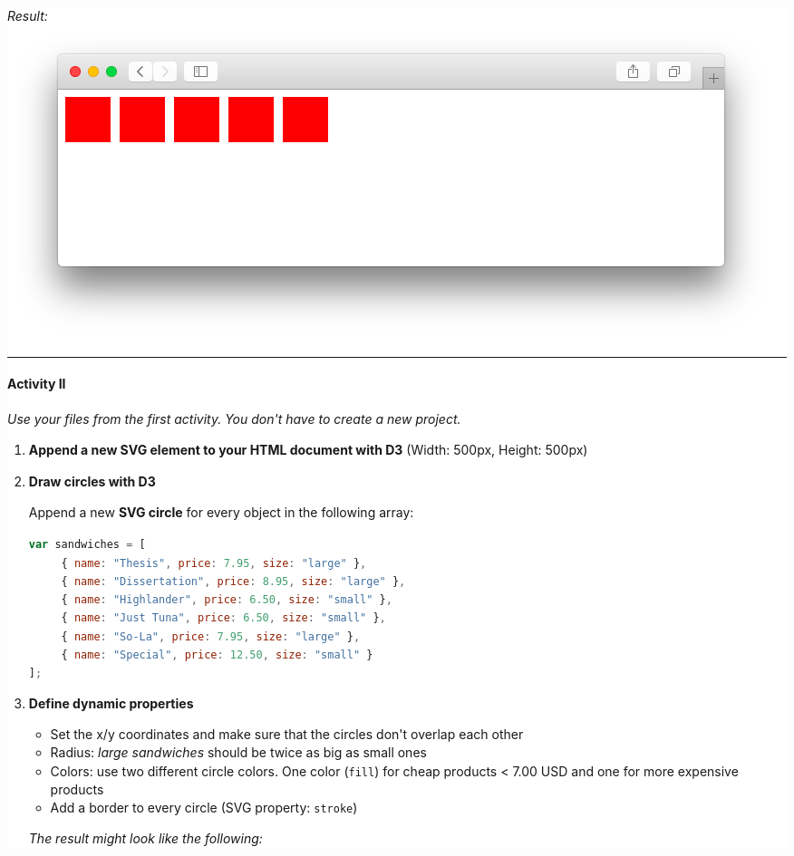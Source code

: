 *Result:*
![D3 - Bind Data 4](cs171-d3-bind-data-4.png?raw=true "D3 - Bind Data 4")


-----

#### Activity II

*Use your files from the first activity. You don't have to create a new project.*
 
1. **Append a new SVG element to your HTML document with D3** (Width: 500px, Height: 500px)

2. **Draw circles with D3**

	Append a new **SVG circle** for every object in the following array:

	```javascript
	var sandwiches = [
		 { name: "Thesis", price: 7.95, size: "large" },
		 { name: "Dissertation", price: 8.95, size: "large" },
		 { name: "Highlander", price: 6.50, size: "small" },
		 { name: "Just Tuna", price: 6.50, size: "small" },
		 { name: "So-La", price: 7.95, size: "large" },
		 { name: "Special", price: 12.50, size: "small" }
	];
	```

3. **Define dynamic properties**

	- Set the x/y coordinates and make sure that the circles don't overlap each other
	- Radius: *large sandwiches* should be twice as big as small ones
	- Colors: use two different circle colors. One color (```fill```) for cheap products < 7.00 USD and one for more expensive products
	- Add a border to every circle (SVG property: ```stroke```)
	
	*The result might look like the following:*